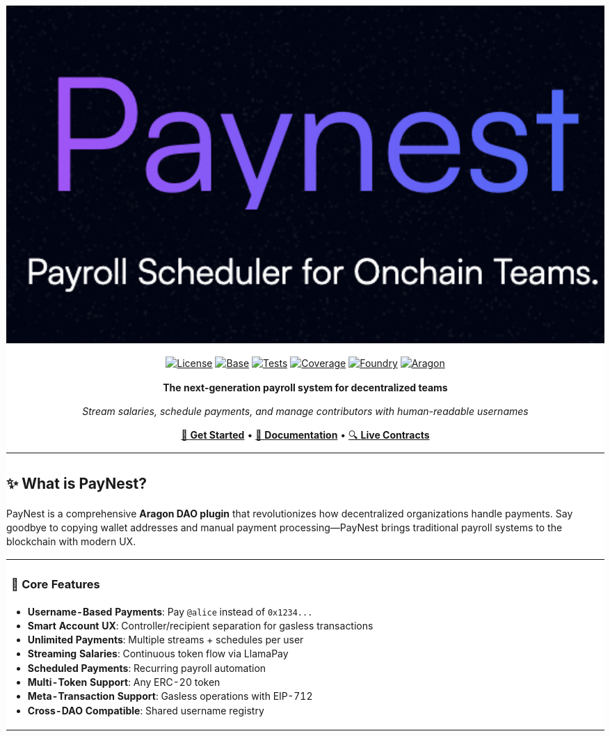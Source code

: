<div align="center">
  <img src="./banner.png" alt="PayNest Banner" width="100%" />
</div>

<div align="center">

[![License](https://img.shields.io/badge/License-AGPL--3.0-blue.svg)](LICENSE)
[![Base](https://img.shields.io/badge/Base-Deployed-green.svg)](https://basescan.org/address/0x5af13f848D21F93d5BaFF7D2bA74f29Ec2aD725B)
[![Tests](https://img.shields.io/badge/Tests-350%2B%20Passing-brightgreen.svg)](#testing-)
[![Coverage](https://img.shields.io/badge/Coverage-100%25-brightgreen.svg)](#testing-)
[![Foundry](https://img.shields.io/badge/Built%20with-Foundry-orange.svg)](https://getfoundry.sh)
[![Aragon](https://img.shields.io/badge/Built%20for-Aragon%20DAOs-purple.svg)](https://aragon.org)

**The next-generation payroll system for decentralized teams**

_Stream salaries, schedule payments, and manage contributors with human-readable usernames_

[🚀 **Get Started**](#getting-started-) • [📖 **Documentation**](#documentation-) • [🔍 **Live Contracts**](#deployed-contracts-)

---

</div>

## ✨ What is PayNest?

PayNest is a comprehensive **Aragon DAO plugin** that revolutionizes how decentralized organizations handle payments. Say goodbye to copying wallet addresses and manual payment processing—PayNest brings traditional payroll systems to the blockchain with modern UX.

<table>
<tr>
<td width="50%">

### 🎯 **Core Features**

- **Username-Based Payments**: Pay `@alice` instead of `0x1234...`
- **Smart Account UX**: Controller/recipient separation for gasless transactions
- **Unlimited Payments**: Multiple streams + schedules per user
- **Streaming Salaries**: Continuous token flow via LlamaPay
- **Scheduled Payments**: Recurring payroll automation
- **Multi-Token Support**: Any ERC-20 token
- **Meta-Transaction Support**: Gasless operations with EIP-712
- **Cross-DAO Compatible**: Shared username registry
